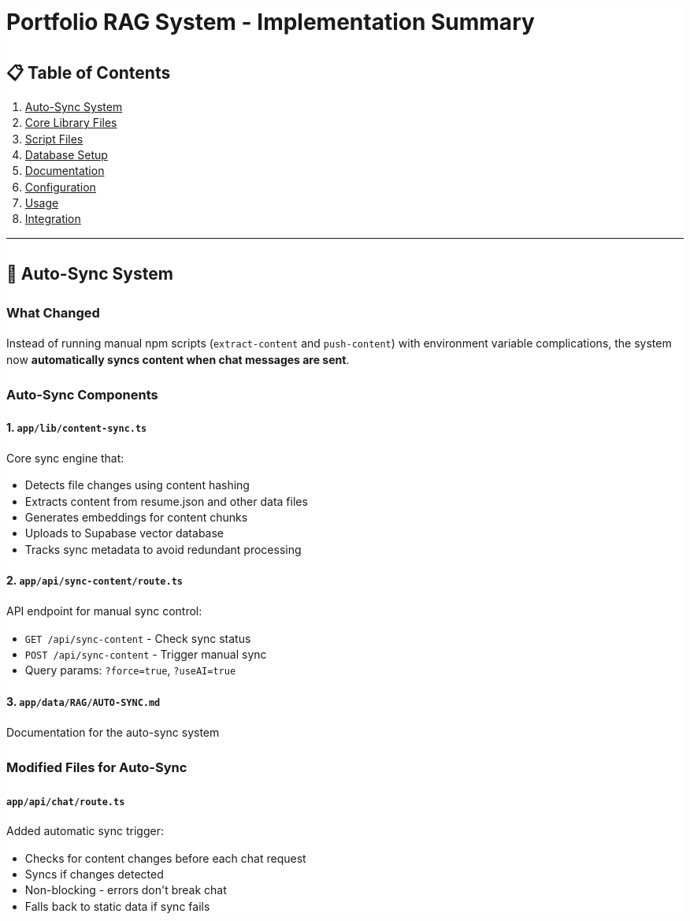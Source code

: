 # Portfolio RAG System - Implementation Summary

## 📋 Table of Contents
1. [Auto-Sync System](#auto-sync-system)
2. [Core Library Files](#core-library-files)
3. [Script Files](#script-files)
4. [Database Setup](#database-setup)
5. [Documentation](#documentation)
6. [Configuration](#configuration)
7. [Usage](#usage)
8. [Integration](#integration)

---

## 🔄 Auto-Sync System

### What Changed

Instead of running manual npm scripts (`extract-content` and `push-content`) with environment variable complications, the system now **automatically syncs content when chat messages are sent**.

### Auto-Sync Components

#### 1. `app/lib/content-sync.ts`
Core sync engine that:
- Detects file changes using content hashing
- Extracts content from resume.json and other data files
- Generates embeddings for content chunks
- Uploads to Supabase vector database
- Tracks sync metadata to avoid redundant processing

#### 2. `app/api/sync-content/route.ts`
API endpoint for manual sync control:
- `GET /api/sync-content` - Check sync status
- `POST /api/sync-content` - Trigger manual sync
- Query params: `?force=true`, `?useAI=true`

#### 3. `app/data/RAG/AUTO-SYNC.md`
Documentation for the auto-sync system

### Modified Files for Auto-Sync

#### `app/api/chat/route.ts`
Added automatic sync trigger:
- Checks for content changes before each chat request
- Syncs if changes detected
- Non-blocking - errors don't break chat
- Falls back to static data if sync fails
